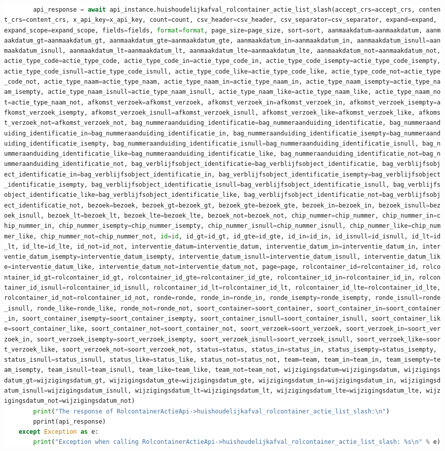 ```python
        api_response = await api_instance.huishoudelijkafval_rolcontainer_actie_list_slash(accept_crs=accept_crs, content_crs=content_crs, x_api_key=x_api_key, count=count, csv_header=csv_header, csv_separator=csv_separator, expand=expand, expand_scope=expand_scope, fields=fields, format=format, page_size=page_size, sort=sort, aanmaakdatum=aanmaakdatum, aanmaakdatum_gt=aanmaakdatum_gt, aanmaakdatum_gte=aanmaakdatum_gte, aanmaakdatum_in=aanmaakdatum_in, aanmaakdatum_isnull=aanmaakdatum_isnull, aanmaakdatum_lt=aanmaakdatum_lt, aanmaakdatum_lte=aanmaakdatum_lte, aanmaakdatum_not=aanmaakdatum_not, actie_type_code=actie_type_code, actie_type_code_in=actie_type_code_in, actie_type_code_isempty=actie_type_code_isempty, actie_type_code_isnull=actie_type_code_isnull, actie_type_code_like=actie_type_code_like, actie_type_code_not=actie_type_code_not, actie_type_naam=actie_type_naam, actie_type_naam_in=actie_type_naam_in, actie_type_naam_isempty=actie_type_naam_isempty, actie_type_naam_isnull=actie_type_naam_isnull, actie_type_naam_like=actie_type_naam_like, actie_type_naam_not=actie_type_naam_not, afkomst_verzoek=afkomst_verzoek, afkomst_verzoek_in=afkomst_verzoek_in, afkomst_verzoek_isempty=afkomst_verzoek_isempty, afkomst_verzoek_isnull=afkomst_verzoek_isnull, afkomst_verzoek_like=afkomst_verzoek_like, afkomst_verzoek_not=afkomst_verzoek_not, bag_nummeraanduiding_identificatie=bag_nummeraanduiding_identificatie, bag_nummeraanduiding_identificatie_in=bag_nummeraanduiding_identificatie_in, bag_nummeraanduiding_identificatie_isempty=bag_nummeraanduiding_identificatie_isempty, bag_nummeraanduiding_identificatie_isnull=bag_nummeraanduiding_identificatie_isnull, bag_nummeraanduiding_identificatie_like=bag_nummeraanduiding_identificatie_like, bag_nummeraanduiding_identificatie_not=bag_nummeraanduiding_identificatie_not, bag_verblijfsobject_identificatie=bag_verblijfsobject_identificatie, bag_verblijfsobject_identificatie_in=bag_verblijfsobject_identificatie_in, bag_verblijfsobject_identificatie_isempty=bag_verblijfsobject_identificatie_isempty, bag_verblijfsobject_identificatie_isnull=bag_verblijfsobject_identificatie_isnull, bag_verblijfsobject_identificatie_like=bag_verblijfsobject_identificatie_like, bag_verblijfsobject_identificatie_not=bag_verblijfsobject_identificatie_not, bezoek=bezoek, bezoek_gt=bezoek_gt, bezoek_gte=bezoek_gte, bezoek_in=bezoek_in, bezoek_isnull=bezoek_isnull, bezoek_lt=bezoek_lt, bezoek_lte=bezoek_lte, bezoek_not=bezoek_not, chip_nummer=chip_nummer, chip_nummer_in=chip_nummer_in, chip_nummer_isempty=chip_nummer_isempty, chip_nummer_isnull=chip_nummer_isnull, chip_nummer_like=chip_nummer_like, chip_nummer_not=chip_nummer_not, id=id, id_gt=id_gt, id_gte=id_gte, id_in=id_in, id_isnull=id_isnull, id_lt=id_lt, id_lte=id_lte, id_not=id_not, interventie_datum=interventie_datum, interventie_datum_in=interventie_datum_in, interventie_datum_isempty=interventie_datum_isempty, interventie_datum_isnull=interventie_datum_isnull, interventie_datum_like=interventie_datum_like, interventie_datum_not=interventie_datum_not, page=page, rolcontainer_id=rolcontainer_id, rolcontainer_id_gt=rolcontainer_id_gt, rolcontainer_id_gte=rolcontainer_id_gte, rolcontainer_id_in=rolcontainer_id_in, rolcontainer_id_isnull=rolcontainer_id_isnull, rolcontainer_id_lt=rolcontainer_id_lt, rolcontainer_id_lte=rolcontainer_id_lte, rolcontainer_id_not=rolcontainer_id_not, ronde=ronde, ronde_in=ronde_in, ronde_isempty=ronde_isempty, ronde_isnull=ronde_isnull, ronde_like=ronde_like, ronde_not=ronde_not, soort_container=soort_container, soort_container_in=soort_container_in, soort_container_isempty=soort_container_isempty, soort_container_isnull=soort_container_isnull, soort_container_like=soort_container_like, soort_container_not=soort_container_not, soort_verzoek=soort_verzoek, soort_verzoek_in=soort_verzoek_in, soort_verzoek_isempty=soort_verzoek_isempty, soort_verzoek_isnull=soort_verzoek_isnull, soort_verzoek_like=soort_verzoek_like, soort_verzoek_not=soort_verzoek_not, status=status, status_in=status_in, status_isempty=status_isempty, status_isnull=status_isnull, status_like=status_like, status_not=status_not, team=team, team_in=team_in, team_isempty=team_isempty, team_isnull=team_isnull, team_like=team_like, team_not=team_not, wijzigingsdatum=wijzigingsdatum, wijzigingsdatum_gt=wijzigingsdatum_gt, wijzigingsdatum_gte=wijzigingsdatum_gte, wijzigingsdatum_in=wijzigingsdatum_in, wijzigingsdatum_isnull=wijzigingsdatum_isnull, wijzigingsdatum_lt=wijzigingsdatum_lt, wijzigingsdatum_lte=wijzigingsdatum_lte, wijzigingsdatum_not=wijzigingsdatum_not)
        print("The response of RolcontainerActieApi->huishoudelijkafval_rolcontainer_actie_list_slash:\n")
        pprint(api_response)
    except Exception as e:
        print("Exception when calling RolcontainerActieApi->huishoudelijkafval_rolcontainer_actie_list_slash: %s\n" % e)
```
